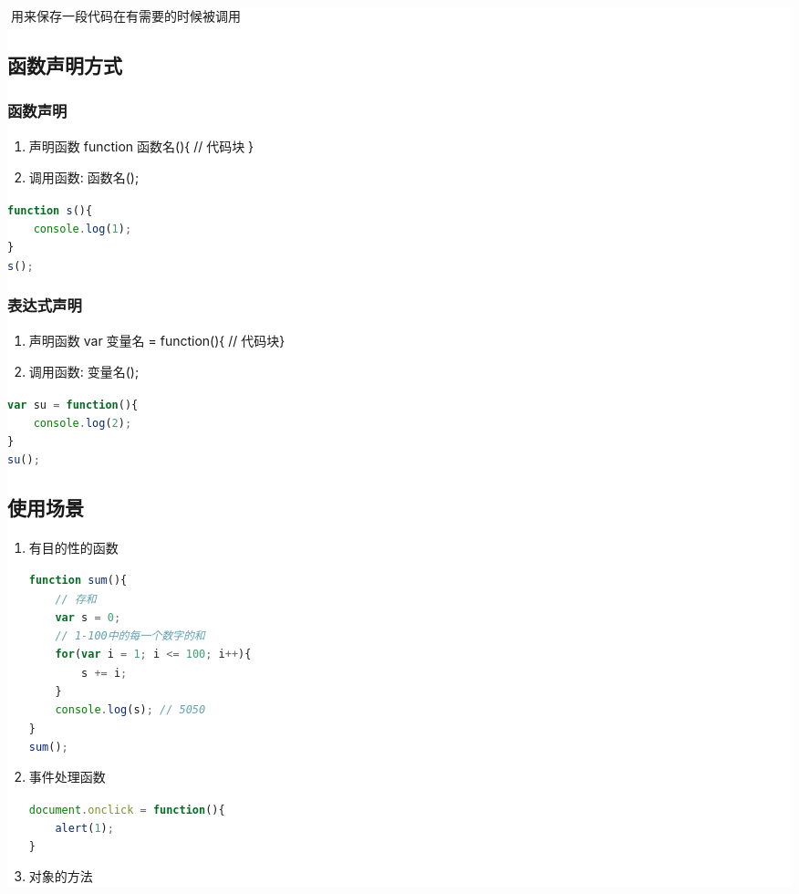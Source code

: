 ​        用来保存一段代码在有需要的时候被调用

## 函数声明方式

### 函数声明

1. 声明函数 function 函数名(){ // 代码块 }

2. 调用函数: 函数名();

```javascript
function s(){
    console.log(1);
}
s();
```

### 表达式声明

1. 声明函数 var 变量名 = function(){ // 代码块}

2. 调用函数: 变量名();

```javascript
var su = function(){
    console.log(2);
}
su();
```

## 使用场景

1. 有目的性的函数

   ```javascript
   function sum(){
       // 存和
       var s = 0;
       // 1-100中的每一个数字的和
       for(var i = 1; i <= 100; i++){
           s += i;
       }
       console.log(s); // 5050
   }
   sum();
   ```

2. 事件处理函数 

   ```javascript
   document.onclick = function(){
       alert(1);
   }
   ```

3. 对象的方法
